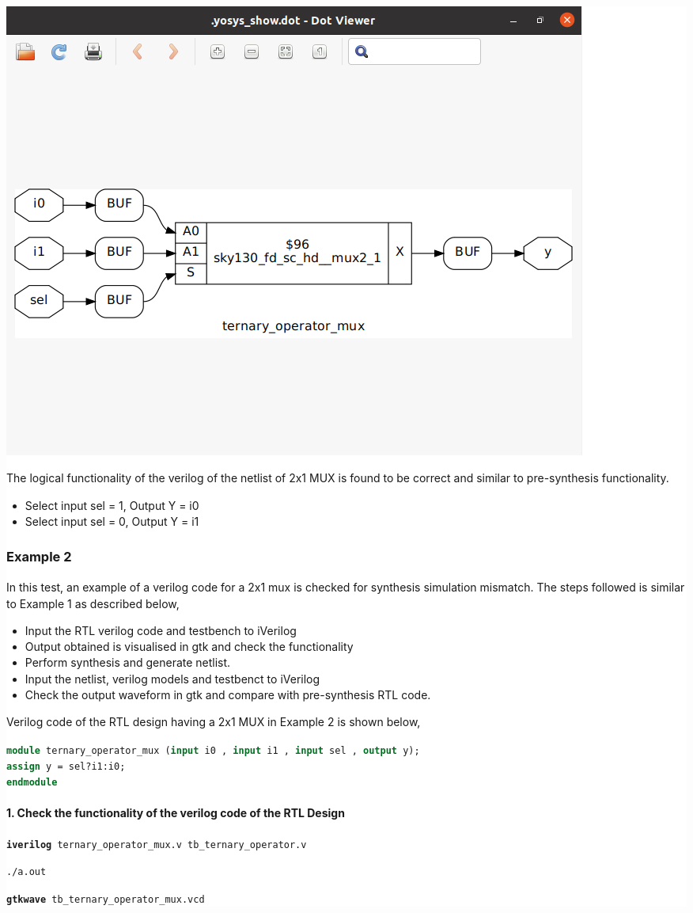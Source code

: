  ![Day_4_Commands](Images/Day_4_Lab_GLS_3.PNG)
 
 The logical functionality of the verilog of the netlist of 2x1 MUX is found to be correct and similar to pre-synthesis functionality. 
- Select input sel = 1, Output Y = i0 
- Select input sel = 0, Output Y = i1
 
 ### Example 2
 In this test, an example of a verilog code for a 2x1 mux is checked for synthesis simulation mismatch. 
 The steps followed is similar to Example 1 as described below, 
- Input the RTL verilog code and testbench to iVerilog
- Output obtained is visualised in gtk and check the functionality
- Perform synthesis and generate netlist.
- Input the netlist, verilog models and testbenct to iVerilog
- Check the output waveform in gtk and compare with pre-synthesis RTL code. 

Verilog code of the RTL design having a 2x1 MUX in Example 2 is shown below, 

```SystemVerilog
module ternary_operator_mux (input i0 , input i1 , input sel , output y);
assign y = sel?i1:i0;
endmodule
```
#### 1. Check the functionality of the verilog code of the RTL Design
 <pre><code><strong>iverilog</strong> ternary_operator_mux.v tb_ternary_operator.v</code></pre>   
 <pre><code>./a.out</code></pre>
 <pre><code><strong>gtkwave</strong> tb_ternary_operator_mux.vcd</code></pre>